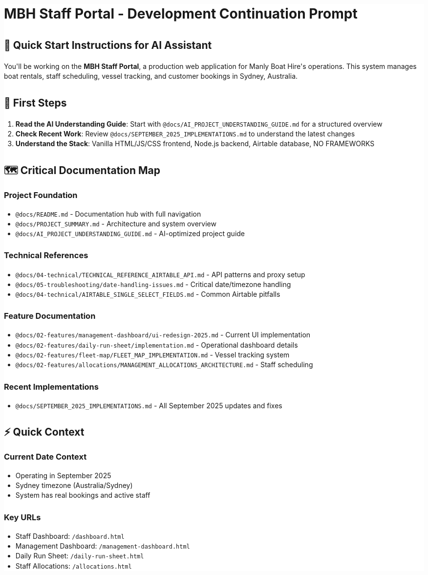 # MBH Staff Portal - Development Continuation Prompt

## 🚀 Quick Start Instructions for AI Assistant

You'll be working on the **MBH Staff Portal**, a production web application for Manly Boat Hire's operations. This system manages boat rentals, staff scheduling, vessel tracking, and customer bookings in Sydney, Australia.

## 📍 First Steps

1. **Read the AI Understanding Guide**: Start with `@docs/AI_PROJECT_UNDERSTANDING_GUIDE.md` for a structured overview
2. **Check Recent Work**: Review `@docs/SEPTEMBER_2025_IMPLEMENTATIONS.md` to understand the latest changes
3. **Understand the Stack**: Vanilla HTML/JS/CSS frontend, Node.js backend, Airtable database, NO FRAMEWORKS

## 🗺️ Critical Documentation Map

### Project Foundation
- `@docs/README.md` - Documentation hub with full navigation
- `@docs/PROJECT_SUMMARY.md` - Architecture and system overview
- `@docs/AI_PROJECT_UNDERSTANDING_GUIDE.md` - AI-optimized project guide

### Technical References
- `@docs/04-technical/TECHNICAL_REFERENCE_AIRTABLE_API.md` - API patterns and proxy setup
- `@docs/05-troubleshooting/date-handling-issues.md` - Critical date/timezone handling
- `@docs/04-technical/AIRTABLE_SINGLE_SELECT_FIELDS.md` - Common Airtable pitfalls

### Feature Documentation
- `@docs/02-features/management-dashboard/ui-redesign-2025.md` - Current UI implementation
- `@docs/02-features/daily-run-sheet/implementation.md` - Operational dashboard details
- `@docs/02-features/fleet-map/FLEET_MAP_IMPLEMENTATION.md` - Vessel tracking system
- `@docs/02-features/allocations/MANAGEMENT_ALLOCATIONS_ARCHITECTURE.md` - Staff scheduling

### Recent Implementations
- `@docs/SEPTEMBER_2025_IMPLEMENTATIONS.md` - All September 2025 updates and fixes

## ⚡ Quick Context

### Current Date Context
- Operating in September 2025
- Sydney timezone (Australia/Sydney)
- System has real bookings and active staff

### Key URLs
- Staff Dashboard: `/dashboard.html`
- Management Dashboard: `/management-dashboard.html`
- Daily Run Sheet: `/daily-run-sheet.html`
- Staff Allocations: `/allocations.html`
